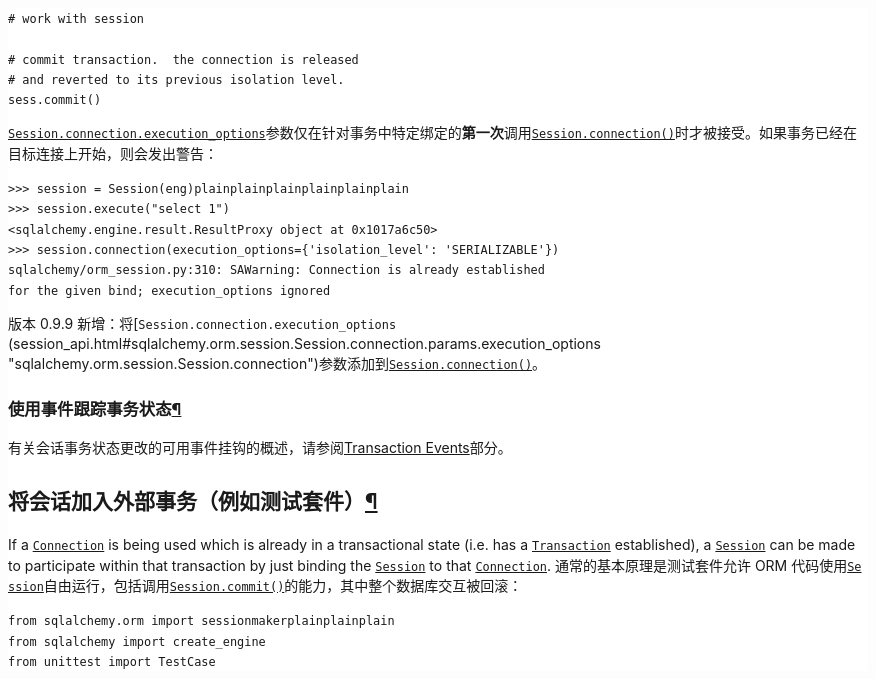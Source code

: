     # work with session

    # commit transaction.  the connection is released
    # and reverted to its previous isolation level.
    sess.commit()

[`Session.connection.execution_options`](session_api.html#sqlalchemy.orm.session.Session.connection.params.execution_options "sqlalchemy.orm.session.Session.connection")参数仅在针对事务中特定绑定的**第一次**调用[`Session.connection()`](session_api.html#sqlalchemy.orm.session.Session.connection "sqlalchemy.orm.session.Session.connection")时才被接受。如果事务已经在目标连接上开始，则会发出警告：

    >>> session = Session(eng)plainplainplainplainplainplain
    >>> session.execute("select 1")
    <sqlalchemy.engine.result.ResultProxy object at 0x1017a6c50>
    >>> session.connection(execution_options={'isolation_level': 'SERIALIZABLE'})
    sqlalchemy/orm_session.py:310: SAWarning: Connection is already established
    for the given bind; execution_options ignored

版本 0.9.9 新增：将[`Session.connection.execution_options`(session_api.html#sqlalchemy.orm.session.Session.connection.params.execution_options "sqlalchemy.orm.session.Session.connection")参数添加到[`Session.connection()`](session_api.html#sqlalchemy.orm.session.Session.connection "sqlalchemy.orm.session.Session.connection")。

### 使用事件跟踪事务状态[¶](#tracking-transaction-state-with-events "Permalink to this headline")

有关会话事务状态更改的可用事件挂钩的概述，请参阅[Transaction
Events](session_events.html#session-transaction-events)部分。

将会话加入外部事务（例如测试套件）[¶](#joining-a-session-into-an-external-transaction-such-as-for-test-suites "Permalink to this headline")
-------------------------------------------------------------------------------------------------------------------------------------------

If a [`Connection`](core_connections.html#sqlalchemy.engine.Connection "sqlalchemy.engine.Connection")
is being used which is already in a transactional state (i.e. has a
[`Transaction`](core_connections.html#sqlalchemy.engine.Transaction "sqlalchemy.engine.Transaction")
established), a [`Session`](session_api.html#sqlalchemy.orm.session.Session "sqlalchemy.orm.session.Session")
can be made to participate within that transaction by just binding the
[`Session`](session_api.html#sqlalchemy.orm.session.Session "sqlalchemy.orm.session.Session")
to that [`Connection`](core_connections.html#sqlalchemy.engine.Connection "sqlalchemy.engine.Connection").
通常的基本原理是测试套件允许 ORM 代码使用[`Session`](session_api.html#sqlalchemy.orm.session.Session "sqlalchemy.orm.session.Session")自由运行，包括调用[`Session.commit()`](session_api.html#sqlalchemy.orm.session.Session.commit "sqlalchemy.orm.session.Session.commit")的能力，其中整个数据库交互被回滚：

    from sqlalchemy.orm import sessionmakerplainplainplain
    from sqlalchemy import create_engine
    from unittest import TestCase
